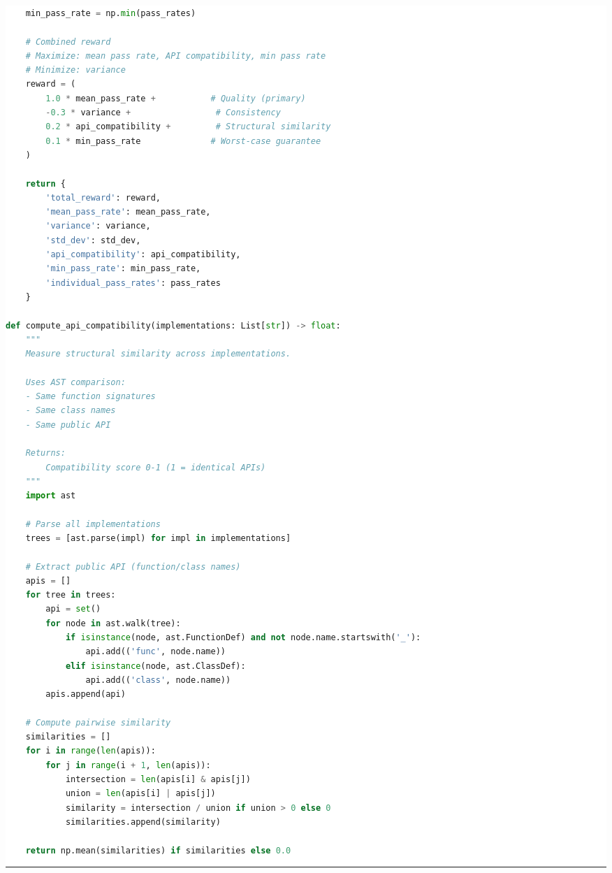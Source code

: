 ```python
    min_pass_rate = np.min(pass_rates)

    # Combined reward
    # Maximize: mean pass rate, API compatibility, min pass rate
    # Minimize: variance
    reward = (
        1.0 * mean_pass_rate +           # Quality (primary)
        -0.3 * variance +                 # Consistency
        0.2 * api_compatibility +         # Structural similarity
        0.1 * min_pass_rate              # Worst-case guarantee
    )

    return {
        'total_reward': reward,
        'mean_pass_rate': mean_pass_rate,
        'variance': variance,
        'std_dev': std_dev,
        'api_compatibility': api_compatibility,
        'min_pass_rate': min_pass_rate,
        'individual_pass_rates': pass_rates
    }

def compute_api_compatibility(implementations: List[str]) -> float:
    """
    Measure structural similarity across implementations.

    Uses AST comparison:
    - Same function signatures
    - Same class names
    - Same public API

    Returns:
        Compatibility score 0-1 (1 = identical APIs)
    """
    import ast

    # Parse all implementations
    trees = [ast.parse(impl) for impl in implementations]

    # Extract public API (function/class names)
    apis = []
    for tree in trees:
        api = set()
        for node in ast.walk(tree):
            if isinstance(node, ast.FunctionDef) and not node.name.startswith('_'):
                api.add(('func', node.name))
            elif isinstance(node, ast.ClassDef):
                api.add(('class', node.name))
        apis.append(api)

    # Compute pairwise similarity
    similarities = []
    for i in range(len(apis)):
        for j in range(i + 1, len(apis)):
            intersection = len(apis[i] & apis[j])
            union = len(apis[i] | apis[j])
            similarity = intersection / union if union > 0 else 0
            similarities.append(similarity)

    return np.mean(similarities) if similarities else 0.0
```

---